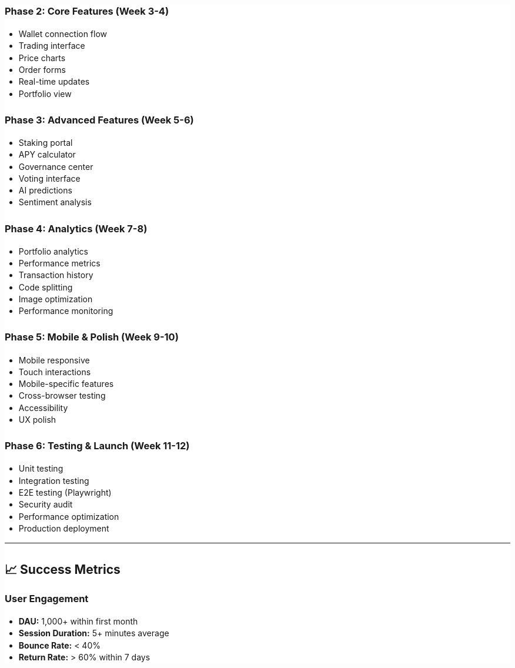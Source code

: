 ### **Phase 2: Core Features (Week 3-4)**
- Wallet connection flow
- Trading interface
- Price charts
- Order forms
- Real-time updates
- Portfolio view

### **Phase 3: Advanced Features (Week 5-6)**
- Staking portal
- APY calculator
- Governance center
- Voting interface
- AI predictions
- Sentiment analysis

### **Phase 4: Analytics (Week 7-8)**
- Portfolio analytics
- Performance metrics
- Transaction history
- Code splitting
- Image optimization
- Performance monitoring

### **Phase 5: Mobile & Polish (Week 9-10)**
- Mobile responsive
- Touch interactions
- Mobile-specific features
- Cross-browser testing
- Accessibility
- UX polish

### **Phase 6: Testing & Launch (Week 11-12)**
- Unit testing
- Integration testing
- E2E testing (Playwright)
- Security audit
- Performance optimization
- Production deployment

---

## 📈 Success Metrics

### User Engagement
- **DAU:** 1,000+ within first month
- **Session Duration:** 5+ minutes average
- **Bounce Rate:** < 40%
- **Return Rate:** > 60% within 7 days
